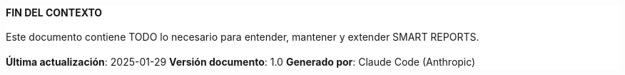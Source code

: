 
**FIN DEL CONTEXTO**

Este documento contiene TODO lo necesario para entender, mantener y extender SMART REPORTS.

**Última actualización**: 2025-01-29
**Versión documento**: 1.0
**Generado por**: Claude Code (Anthropic)

